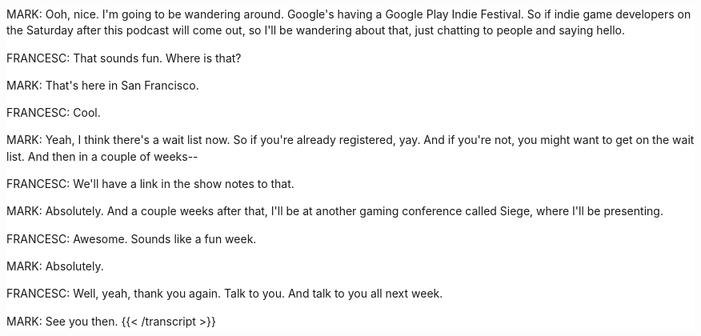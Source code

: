 MARK: Ooh, nice. I'm going to be wandering around. Google's having a Google Play Indie Festival. So if indie game developers on the Saturday after this podcast will come out, so I'll be wandering about that, just chatting to people and saying hello. 

FRANCESC: That sounds fun. Where is that? 

MARK: That's here in San Francisco. 

FRANCESC: Cool. 

MARK: Yeah, I think there's a wait list now. So if you're already registered, yay. And if you're not, you might want to get on the wait list. And then in a couple of weeks-- 

FRANCESC: We'll have a link in the show notes to that. 

MARK: Absolutely. And a couple weeks after that, I'll be at another gaming conference called Siege, where I'll be presenting. 

FRANCESC: Awesome. Sounds like a fun week. 

MARK: Absolutely. 

FRANCESC: Well, yeah, thank you again. Talk to you. And talk to you all next week. 

MARK: See you then. 
{{< /transcript >}}